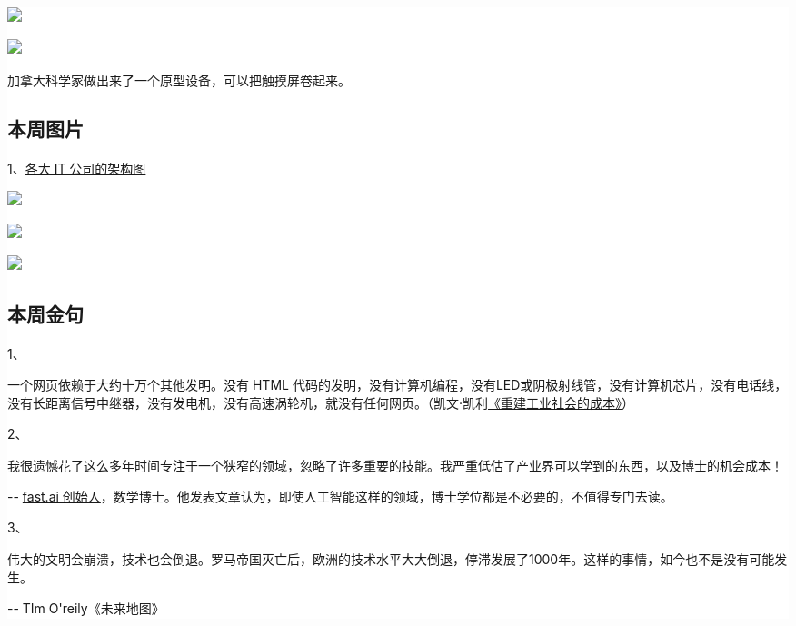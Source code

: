 ![](https://www.wangbase.com/blogimg/asset/201809/bg2018090725.jpg)

![](https://www.wangbase.com/blogimg/asset/201809/bg2018090726.jpg)

加拿大科学家做出来了一个原型设备，可以把触摸屏卷起来。

## 本周图片

1、[各大 IT 公司的架构图](http://bonkersworld.net/organizational-charts)

![](https://www.wangbase.com/blogimg/asset/201809/bg2018090727.jpg)

![](https://www.wangbase.com/blogimg/asset/201809/bg2018090728.jpg)

![](https://www.wangbase.com/blogimg/asset/201809/bg2018090729.jpg)

## 本周金句

1、

一个网页依赖于大约十万个其他发明。没有 HTML 代码的发明，没有计算机编程，没有LED或阴极射线管，没有计算机芯片，没有电话线，没有长距离信号中继器，没有发电机，没有高速涡轮机，就没有任何网页。（凯文·凯利[《重建工业社会的成本》](https://medium.com/@kevin2kelly/bootstrapping-the-industrial-age-dc8a100b351d)）

2、

我很遗憾花了这么多年时间专注于一个狭窄的领域，忽略了许多重要的技能。我严重低估了产业界可以学到的东西，以及博士的机会成本！

\-- [fast.ai 创始人](http://www.fast.ai/2018/08/27/grad-school/)，数学博士。他发表文章认为，即使人工智能这样的领域，博士学位都是不必要的，不值得专门去读。

3、

伟大的文明会崩溃，技术也会倒退。罗马帝国灭亡后，欧洲的技术水平大大倒退，停滞发展了1000年。这样的事情，如今也不是没有可能发生。

\-- TIm O'reily《未来地图》
